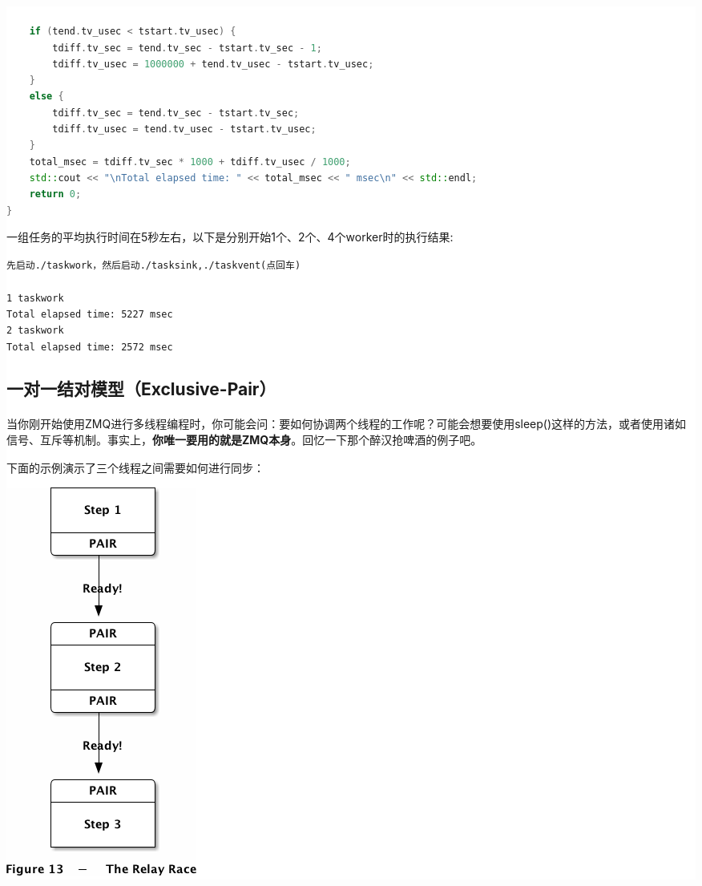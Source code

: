 ```cpp

    if (tend.tv_usec < tstart.tv_usec) {
        tdiff.tv_sec = tend.tv_sec - tstart.tv_sec - 1;
        tdiff.tv_usec = 1000000 + tend.tv_usec - tstart.tv_usec;
    }
    else {
        tdiff.tv_sec = tend.tv_sec - tstart.tv_sec;
        tdiff.tv_usec = tend.tv_usec - tstart.tv_usec;
    }
    total_msec = tdiff.tv_sec * 1000 + tdiff.tv_usec / 1000;
    std::cout << "\nTotal elapsed time: " << total_msec << " msec\n" << std::endl;
    return 0;
}

```

一组任务的平均执行时间在5秒左右，以下是分别开始1个、2个、4个worker时的执行结果:
```
先启动./taskwork，然后启动./tasksink,./taskvent(点回车)

1 taskwork
Total elapsed time: 5227 msec
2 taskwork
Total elapsed time: 2572 msec

```
## 一对一结对模型（Exclusive-Pair）

当你刚开始使用ZMQ进行多线程编程时，你可能会问：要如何协调两个线程的工作呢？可能会想要使用sleep()这样的方法，或者使用诸如信号、互斥等机制。事实上，**你唯一要用的就是ZMQ本身**。回忆一下那个醉汉抢啤酒的例子吧。

下面的示例演示了三个线程之间需要如何进行同步：

![4](../images/zeromq/chapter2_13.png)
